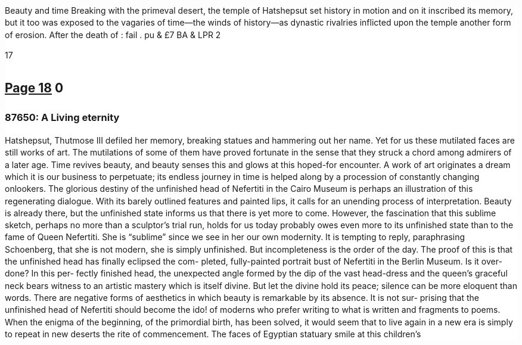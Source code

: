 Beauty and time 
Breaking with the primeval desert, the temple of 
Hatshepsut set history in motion and on it 
inscribed its memory, but it too was exposed to 
the vagaries of time—the winds of history—as 
dynastic rivalries inflicted upon the temple 
another form of erosion. After the death of 
: fail . pu & 
£7 BA & LPR 2 
  
    
  17

## [Page 18](https://demo.humlab.umu.se/courier/087663engo.pdf#page=18) 0

### 87650: A Living eternity

Hatshepsut, Thutmose III defiled her memory, 
breaking statues and hammering out her name. 
Yet for us these mutilated faces are still works 
of art. The mutilations of some of them have 
proved fortunate in the sense that they struck a 
chord among admirers of a later age. Time revives 
beauty, and beauty senses this and glows at this 
hoped-for encounter. A work of art originates a 
dream which it is our business to perpetuate; its 
endless journey in time is helped along by a 
procession of constantly changing onlookers. 
The glorious destiny of the unfinished head 
of Nefertiti in the Cairo Museum is perhaps an 
illustration of this regenerating dialogue. With its 
barely outlined features and painted lips, it calls 
for an unending process of interpretation. Beauty 
is already there, but the unfinished state informs 
us that there is yet more to come. 
However, the fascination that this sublime 
sketch, perhaps no more than a sculptor’s trial 
run, holds for us today probably owes even more 
to its unfinished state than to the fame of Queen 
Nefertiti. She is “sublime” since we see in her 
our own modernity. It is tempting to reply, 
paraphrasing Schoenberg, that she is not modern, 
she is simply unfinished. But incompleteness is 
the order of the day. The proof of this is that the 
unfinished head has finally eclipsed the com- 
pleted, fully-painted portrait bust of Nefertiti in 
the Berlin Museum. Is it over-done? In this per- 
fectly finished head, the unexpected angle formed 
by the dip of the vast head-dress and the queen’s 
graceful neck bears witness to an artistic mastery 
which is itself divine. But let the divine hold its 
peace; silence can be more eloquent than words. 
There are negative forms of aesthetics in which 
beauty is remarkable by its absence. It is not sur- 
prising that the unfinished head of Nefertiti 
should become the ido! of moderns who prefer 
writing to what is written and fragments to 
poems. 
When the enigma of the beginning, of the 
primordial birth, has been solved, it would seem 
that to live again in a new era is simply to repeat 
in new deserts the rite of commencement. The 
faces of Egyptian statuary smile at this children’s 